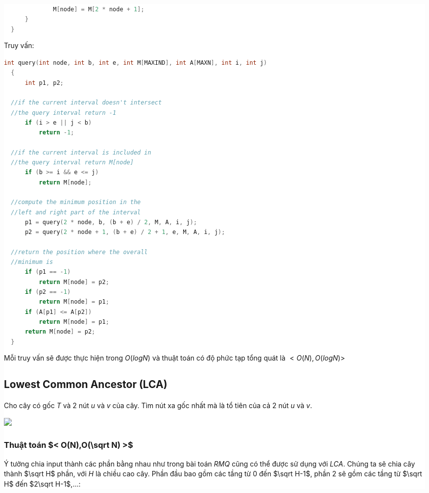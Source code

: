 ~~~cpp
              M[node] = M[2 * node + 1];
      }
  }
~~~

Truy vấn:

~~~cpp
int query(int node, int b, int e, int M[MAXIND], int A[MAXN], int i, int j)
  {
      int p1, p2;

  //if the current interval doesn't intersect 
  //the query interval return -1
      if (i > e || j < b)
          return -1;

  //if the current interval is included in 
  //the query interval return M[node]
      if (b >= i && e <= j)
          return M[node];

  //compute the minimum position in the 
  //left and right part of the interval
      p1 = query(2 * node, b, (b + e) / 2, M, A, i, j);
      p2 = query(2 * node + 1, (b + e) / 2 + 1, e, M, A, i, j);

  //return the position where the overall 
  //minimum is
      if (p1 == -1)
          return M[node] = p2;
      if (p2 == -1)
          return M[node] = p1;
      if (A[p1] <= A[p2])
          return M[node] = p1;
      return M[node] = p2;
  }
~~~

Mỗi truy vấn sẽ được thực hiện trong $O(logN)$ và thuật toán có độ phức tạp tổng quát là $< O(N),O(logN) >$

## Lowest Common Ancestor (LCA)

Cho cây có gốc $T$ và 2 nút $u$ và $v$ của cây. Tìm nút xa gốc nhất mà là tổ tiên của cả 2 nút $u$ và $v$.

![](http://community.topcoder.com/i/education/lca/LCA_001.gif)

### Thuật toán $< O(N),O(\sqrt N) >$

Ý tưởng chia input thành các phần bằng nhau như trong bài toán $RMQ$ cũng có thể được sử dụng với $LCA$. Chúng ta sẽ chia cây thành $\sqrt H$ phần, với $H$ là chiều cao cây. Phần đầu bao gồm các tầng từ $0$ đến $\sqrt H-1$, phần 2 sẽ gồm các tầng từ $\sqrt H$ đến $2\sqrt H-1$,...:
